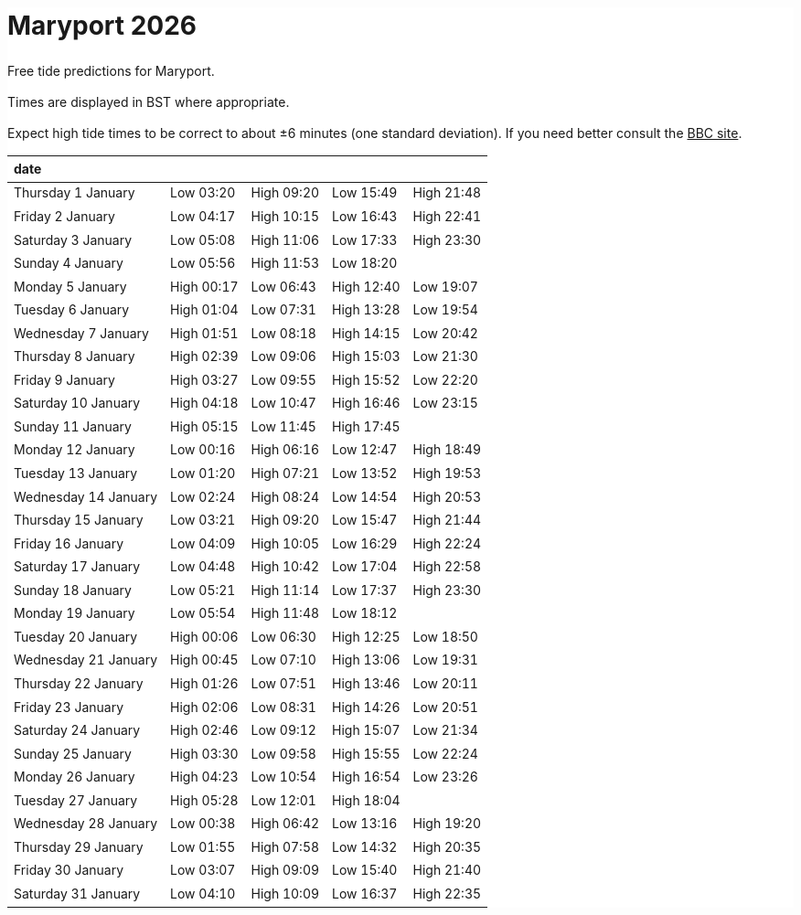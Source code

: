 # Maryport 2026
Free tide predictions for Maryport.

Times are displayed in BST where appropriate.

Expect high tide times to be correct to about ±6 minutes (one standard deviation).
If you need better consult the [BBC site](https://www.bbc.co.uk/weather/coast-and-sea/tide-tables).

| date |   |   |   |   |
|:-----|---|---|---|---|
| Thursday 1 January | Low 03:20 | High 09:20 | Low 15:49 | High 21:48 | 
| Friday 2 January | Low 04:17 | High 10:15 | Low 16:43 | High 22:41 | 
| Saturday 3 January | Low 05:08 | High 11:06 | Low 17:33 | High 23:30 | 
| Sunday 4 January | Low 05:56 | High 11:53 | Low 18:20 |  | 
| Monday 5 January | High 00:17 | Low 06:43 | High 12:40 | Low 19:07 | 
| Tuesday 6 January | High 01:04 | Low 07:31 | High 13:28 | Low 19:54 | 
| Wednesday 7 January | High 01:51 | Low 08:18 | High 14:15 | Low 20:42 | 
| Thursday 8 January | High 02:39 | Low 09:06 | High 15:03 | Low 21:30 | 
| Friday 9 January | High 03:27 | Low 09:55 | High 15:52 | Low 22:20 | 
| Saturday 10 January | High 04:18 | Low 10:47 | High 16:46 | Low 23:15 | 
| Sunday 11 January | High 05:15 | Low 11:45 | High 17:45 |  | 
| Monday 12 January | Low 00:16 | High 06:16 | Low 12:47 | High 18:49 | 
| Tuesday 13 January | Low 01:20 | High 07:21 | Low 13:52 | High 19:53 | 
| Wednesday 14 January | Low 02:24 | High 08:24 | Low 14:54 | High 20:53 | 
| Thursday 15 January | Low 03:21 | High 09:20 | Low 15:47 | High 21:44 | 
| Friday 16 January | Low 04:09 | High 10:05 | Low 16:29 | High 22:24 | 
| Saturday 17 January | Low 04:48 | High 10:42 | Low 17:04 | High 22:58 | 
| Sunday 18 January | Low 05:21 | High 11:14 | Low 17:37 | High 23:30 | 
| Monday 19 January | Low 05:54 | High 11:48 | Low 18:12 |  | 
| Tuesday 20 January | High 00:06 | Low 06:30 | High 12:25 | Low 18:50 | 
| Wednesday 21 January | High 00:45 | Low 07:10 | High 13:06 | Low 19:31 | 
| Thursday 22 January | High 01:26 | Low 07:51 | High 13:46 | Low 20:11 | 
| Friday 23 January | High 02:06 | Low 08:31 | High 14:26 | Low 20:51 | 
| Saturday 24 January | High 02:46 | Low 09:12 | High 15:07 | Low 21:34 | 
| Sunday 25 January | High 03:30 | Low 09:58 | High 15:55 | Low 22:24 | 
| Monday 26 January | High 04:23 | Low 10:54 | High 16:54 | Low 23:26 | 
| Tuesday 27 January | High 05:28 | Low 12:01 | High 18:04 |  | 
| Wednesday 28 January | Low 00:38 | High 06:42 | Low 13:16 | High 19:20 | 
| Thursday 29 January | Low 01:55 | High 07:58 | Low 14:32 | High 20:35 | 
| Friday 30 January | Low 03:07 | High 09:09 | Low 15:40 | High 21:40 | 
| Saturday 31 January | Low 04:10 | High 10:09 | Low 16:37 | High 22:35 | 